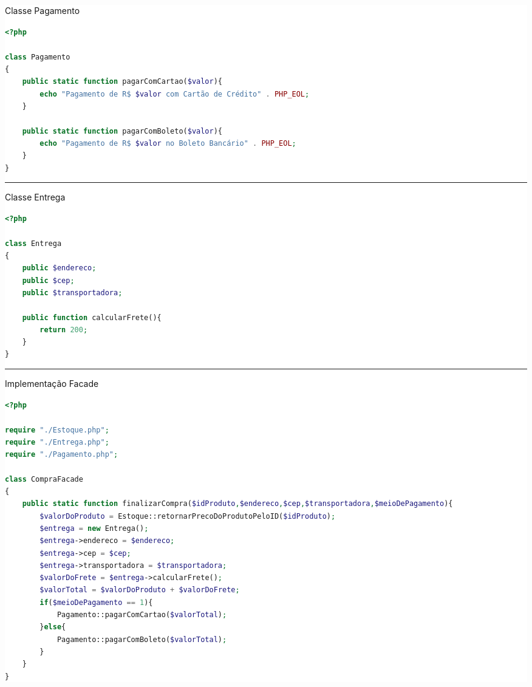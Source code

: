 
Classe Pagamento

~~~php
<?php

class Pagamento
{
    public static function pagarComCartao($valor){
        echo "Pagamento de R$ $valor com Cartão de Crédito" . PHP_EOL;
    }

    public static function pagarComBoleto($valor){
        echo "Pagamento de R$ $valor no Boleto Bancário" . PHP_EOL;
    }
}
~~~

---


Classe Entrega

~~~php
<?php

class Entrega
{
    public $endereco;
    public $cep;
    public $transportadora;

    public function calcularFrete(){
        return 200;
    }
}
~~~

---


Implementação Facade

~~~php
<?php

require "./Estoque.php";
require "./Entrega.php";
require "./Pagamento.php";

class CompraFacade
{
    public static function finalizarCompra($idProduto,$endereco,$cep,$transportadora,$meioDePagamento){
        $valorDoProduto = Estoque::retornarPrecoDoProdutoPeloID($idProduto);
        $entrega = new Entrega();
        $entrega->endereco = $endereco;
        $entrega->cep = $cep;
        $entrega->transportadora = $transportadora;
        $valorDoFrete = $entrega->calcularFrete();
        $valorTotal = $valorDoProduto + $valorDoFrete;
        if($meioDePagamento == 1){
            Pagamento::pagarComCartao($valorTotal);
        }else{
            Pagamento::pagarComBoleto($valorTotal);
        }
    }
}
~~~
